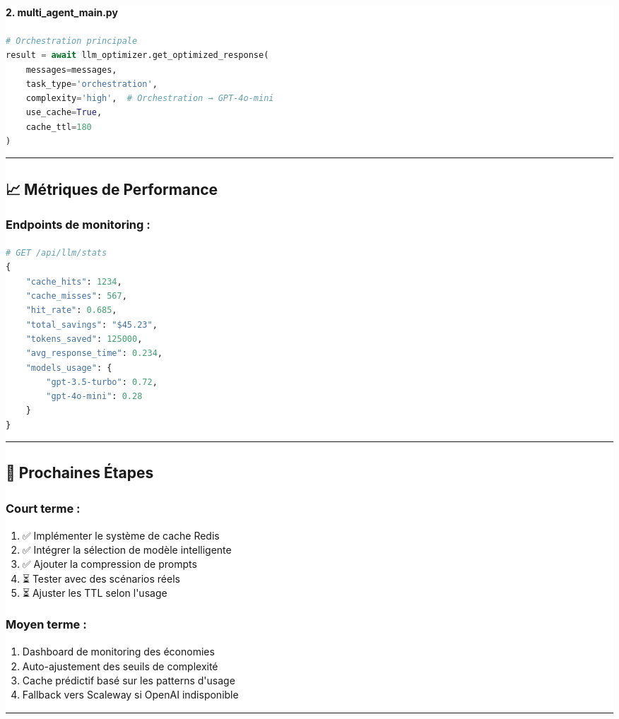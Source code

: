 #### 2. **multi_agent_main.py**
```python
# Orchestration principale
result = await llm_optimizer.get_optimized_response(
    messages=messages,
    task_type='orchestration',
    complexity='high',  # Orchestration → GPT-4o-mini
    use_cache=True,
    cache_ttl=180
)
```

---

## 📈 Métriques de Performance

### Endpoints de monitoring :
```python
# GET /api/llm/stats
{
    "cache_hits": 1234,
    "cache_misses": 567,
    "hit_rate": 0.685,
    "total_savings": "$45.23",
    "tokens_saved": 125000,
    "avg_response_time": 0.234,
    "models_usage": {
        "gpt-3.5-turbo": 0.72,
        "gpt-4o-mini": 0.28
    }
}
```

---

## 🚀 Prochaines Étapes

### Court terme :
1. ✅ Implémenter le système de cache Redis
2. ✅ Intégrer la sélection de modèle intelligente
3. ✅ Ajouter la compression de prompts
4. ⏳ Tester avec des scénarios réels
5. ⏳ Ajuster les TTL selon l'usage

### Moyen terme :
1. Dashboard de monitoring des économies
2. Auto-ajustement des seuils de complexité
3. Cache prédictif basé sur les patterns d'usage
4. Fallback vers Scaleway si OpenAI indisponible

---
